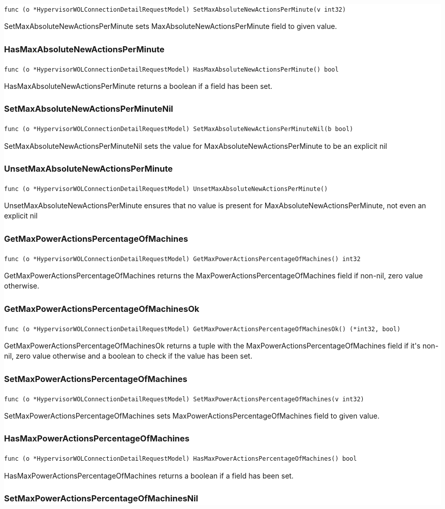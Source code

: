 `func (o *HypervisorWOLConnectionDetailRequestModel) SetMaxAbsoluteNewActionsPerMinute(v int32)`

SetMaxAbsoluteNewActionsPerMinute sets MaxAbsoluteNewActionsPerMinute field to given value.

### HasMaxAbsoluteNewActionsPerMinute

`func (o *HypervisorWOLConnectionDetailRequestModel) HasMaxAbsoluteNewActionsPerMinute() bool`

HasMaxAbsoluteNewActionsPerMinute returns a boolean if a field has been set.

### SetMaxAbsoluteNewActionsPerMinuteNil

`func (o *HypervisorWOLConnectionDetailRequestModel) SetMaxAbsoluteNewActionsPerMinuteNil(b bool)`

 SetMaxAbsoluteNewActionsPerMinuteNil sets the value for MaxAbsoluteNewActionsPerMinute to be an explicit nil

### UnsetMaxAbsoluteNewActionsPerMinute
`func (o *HypervisorWOLConnectionDetailRequestModel) UnsetMaxAbsoluteNewActionsPerMinute()`

UnsetMaxAbsoluteNewActionsPerMinute ensures that no value is present for MaxAbsoluteNewActionsPerMinute, not even an explicit nil
### GetMaxPowerActionsPercentageOfMachines

`func (o *HypervisorWOLConnectionDetailRequestModel) GetMaxPowerActionsPercentageOfMachines() int32`

GetMaxPowerActionsPercentageOfMachines returns the MaxPowerActionsPercentageOfMachines field if non-nil, zero value otherwise.

### GetMaxPowerActionsPercentageOfMachinesOk

`func (o *HypervisorWOLConnectionDetailRequestModel) GetMaxPowerActionsPercentageOfMachinesOk() (*int32, bool)`

GetMaxPowerActionsPercentageOfMachinesOk returns a tuple with the MaxPowerActionsPercentageOfMachines field if it's non-nil, zero value otherwise
and a boolean to check if the value has been set.

### SetMaxPowerActionsPercentageOfMachines

`func (o *HypervisorWOLConnectionDetailRequestModel) SetMaxPowerActionsPercentageOfMachines(v int32)`

SetMaxPowerActionsPercentageOfMachines sets MaxPowerActionsPercentageOfMachines field to given value.

### HasMaxPowerActionsPercentageOfMachines

`func (o *HypervisorWOLConnectionDetailRequestModel) HasMaxPowerActionsPercentageOfMachines() bool`

HasMaxPowerActionsPercentageOfMachines returns a boolean if a field has been set.

### SetMaxPowerActionsPercentageOfMachinesNil
